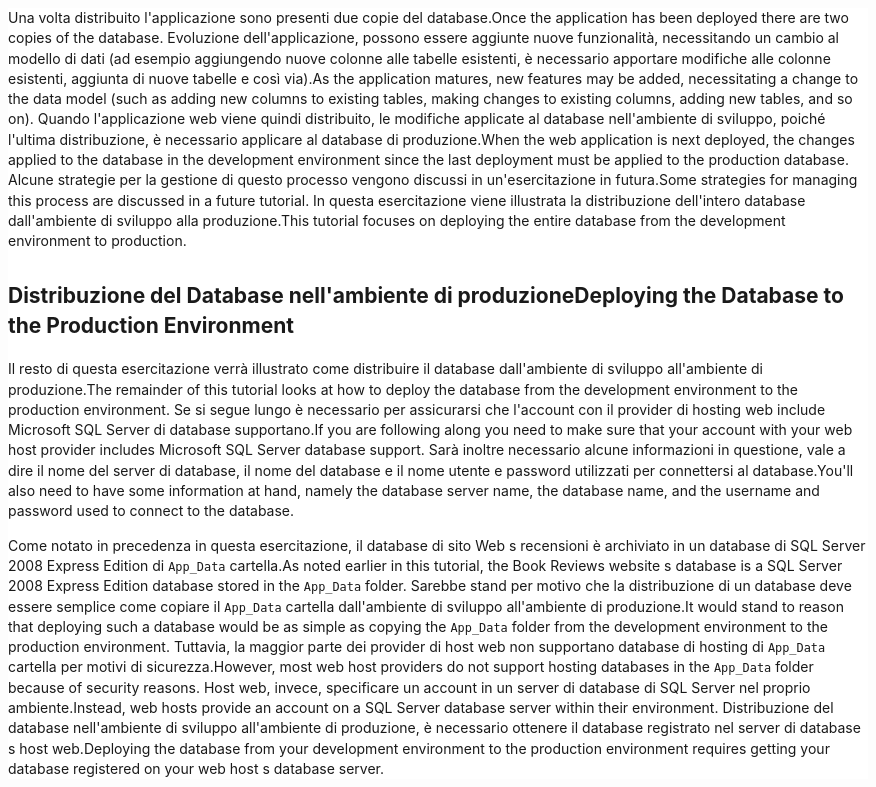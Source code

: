 <span data-ttu-id="df5c7-163">Una volta distribuito l'applicazione sono presenti due copie del database.</span><span class="sxs-lookup"><span data-stu-id="df5c7-163">Once the application has been deployed there are two copies of the database.</span></span> <span data-ttu-id="df5c7-164">Evoluzione dell'applicazione, possono essere aggiunte nuove funzionalità, necessitando un cambio al modello di dati (ad esempio aggiungendo nuove colonne alle tabelle esistenti, è necessario apportare modifiche alle colonne esistenti, aggiunta di nuove tabelle e così via).</span><span class="sxs-lookup"><span data-stu-id="df5c7-164">As the application matures, new features may be added, necessitating a change to the data model (such as adding new columns to existing tables, making changes to existing columns, adding new tables, and so on).</span></span> <span data-ttu-id="df5c7-165">Quando l'applicazione web viene quindi distribuito, le modifiche applicate al database nell'ambiente di sviluppo, poiché l'ultima distribuzione, è necessario applicare al database di produzione.</span><span class="sxs-lookup"><span data-stu-id="df5c7-165">When the web application is next deployed, the changes applied to the database in the development environment since the last deployment must be applied to the production database.</span></span> <span data-ttu-id="df5c7-166">Alcune strategie per la gestione di questo processo vengono discussi in un'esercitazione in futura.</span><span class="sxs-lookup"><span data-stu-id="df5c7-166">Some strategies for managing this process are discussed in a future tutorial.</span></span> <span data-ttu-id="df5c7-167">In questa esercitazione viene illustrata la distribuzione dell'intero database dall'ambiente di sviluppo alla produzione.</span><span class="sxs-lookup"><span data-stu-id="df5c7-167">This tutorial focuses on deploying the entire database from the development environment to production.</span></span>

## <a name="deploying-the-database-to-the-production-environment"></a><span data-ttu-id="df5c7-168">Distribuzione del Database nell'ambiente di produzione</span><span class="sxs-lookup"><span data-stu-id="df5c7-168">Deploying the Database to the Production Environment</span></span>

<span data-ttu-id="df5c7-169">Il resto di questa esercitazione verrà illustrato come distribuire il database dall'ambiente di sviluppo all'ambiente di produzione.</span><span class="sxs-lookup"><span data-stu-id="df5c7-169">The remainder of this tutorial looks at how to deploy the database from the development environment to the production environment.</span></span> <span data-ttu-id="df5c7-170">Se si segue lungo è necessario per assicurarsi che l'account con il provider di hosting web include Microsoft SQL Server di database supportano.</span><span class="sxs-lookup"><span data-stu-id="df5c7-170">If you are following along you need to make sure that your account with your web host provider includes Microsoft SQL Server database support.</span></span> <span data-ttu-id="df5c7-171">Sarà inoltre necessario alcune informazioni in questione, vale a dire il nome del server di database, il nome del database e il nome utente e password utilizzati per connettersi al database.</span><span class="sxs-lookup"><span data-stu-id="df5c7-171">You'll also need to have some information at hand, namely the database server name, the database name, and the username and password used to connect to the database.</span></span>

<span data-ttu-id="df5c7-172">Come notato in precedenza in questa esercitazione, il database di sito Web s recensioni è archiviato in un database di SQL Server 2008 Express Edition di `App_Data` cartella.</span><span class="sxs-lookup"><span data-stu-id="df5c7-172">As noted earlier in this tutorial, the Book Reviews website s database is a SQL Server 2008 Express Edition database stored in the `App_Data` folder.</span></span> <span data-ttu-id="df5c7-173">Sarebbe stand per motivo che la distribuzione di un database deve essere semplice come copiare il `App_Data` cartella dall'ambiente di sviluppo all'ambiente di produzione.</span><span class="sxs-lookup"><span data-stu-id="df5c7-173">It would stand to reason that deploying such a database would be as simple as copying the `App_Data` folder from the development environment to the production environment.</span></span> <span data-ttu-id="df5c7-174">Tuttavia, la maggior parte dei provider di host web non supportano database di hosting di `App_Data` cartella per motivi di sicurezza.</span><span class="sxs-lookup"><span data-stu-id="df5c7-174">However, most web host providers do not support hosting databases in the `App_Data` folder because of security reasons.</span></span> <span data-ttu-id="df5c7-175">Host web, invece, specificare un account in un server di database di SQL Server nel proprio ambiente.</span><span class="sxs-lookup"><span data-stu-id="df5c7-175">Instead, web hosts provide an account on a SQL Server database server within their environment.</span></span> <span data-ttu-id="df5c7-176">Distribuzione del database nell'ambiente di sviluppo all'ambiente di produzione, è necessario ottenere il database registrato nel server di database s host web.</span><span class="sxs-lookup"><span data-stu-id="df5c7-176">Deploying the database from your development environment to the production environment requires getting your database registered on your web host s database server.</span></span>
